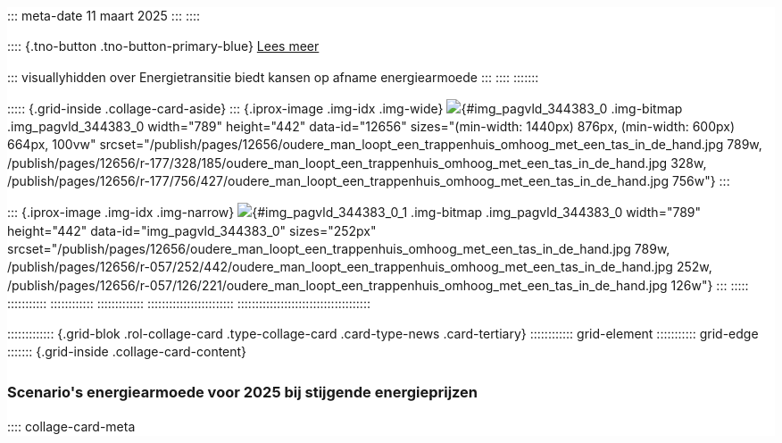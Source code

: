 ::: meta-date
11 maart 2025
:::
::::

:::: {.tno-button .tno-button-primary-blue}
[Lees
meer](https://www.tno.nl/nl/newsroom/2025/03/energietransitie-kansen-energiearmoede/)

::: visuallyhidden
over Energietransitie biedt kansen op afname energiearmoede
:::
::::
:::::::

::::: {.grid-inside .collage-card-aside}
::: {.iprox-image .img-idx .img-wide}
![](/publish/pages/12656/oudere_man_loopt_een_trappenhuis_omhoog_met_een_tas_in_de_hand.jpg){#img_pagvld_344383_0
.img-bitmap .img_pagvld_344383_0 width="789" height="442"
data-id="12656"
sizes="(min-width: 1440px) 876px, (min-width: 600px) 664px, 100vw"
srcset="/publish/pages/12656/oudere_man_loopt_een_trappenhuis_omhoog_met_een_tas_in_de_hand.jpg 789w, /publish/pages/12656/r-177/328/185/oudere_man_loopt_een_trappenhuis_omhoog_met_een_tas_in_de_hand.jpg 328w, /publish/pages/12656/r-177/756/427/oudere_man_loopt_een_trappenhuis_omhoog_met_een_tas_in_de_hand.jpg 756w"}
:::

::: {.iprox-image .img-idx .img-narrow}
![](/publish/pages/12656/oudere_man_loopt_een_trappenhuis_omhoog_met_een_tas_in_de_hand.jpg){#img_pagvld_344383_0_1
.img-bitmap .img_pagvld_344383_0 width="789" height="442"
data-id="img_pagvld_344383_0" sizes="252px"
srcset="/publish/pages/12656/oudere_man_loopt_een_trappenhuis_omhoog_met_een_tas_in_de_hand.jpg 789w, /publish/pages/12656/r-057/252/442/oudere_man_loopt_een_trappenhuis_omhoog_met_een_tas_in_de_hand.jpg 252w, /publish/pages/12656/r-057/126/221/oudere_man_loopt_een_trappenhuis_omhoog_met_een_tas_in_de_hand.jpg 126w"}
:::
:::::
:::::::::::
::::::::::::
:::::::::::::
::::::::::::::::::::::::
:::::::::::::::::::::::::::::::::::::

::::::::::::: {.grid-blok .rol-collage-card .type-collage-card .card-type-news .card-tertiary}
:::::::::::: grid-element
::::::::::: grid-edge
::::::: {.grid-inside .collage-card-content}
### Scenario's energiearmoede voor 2025 bij stijgende energieprijzen

:::: collage-card-meta
